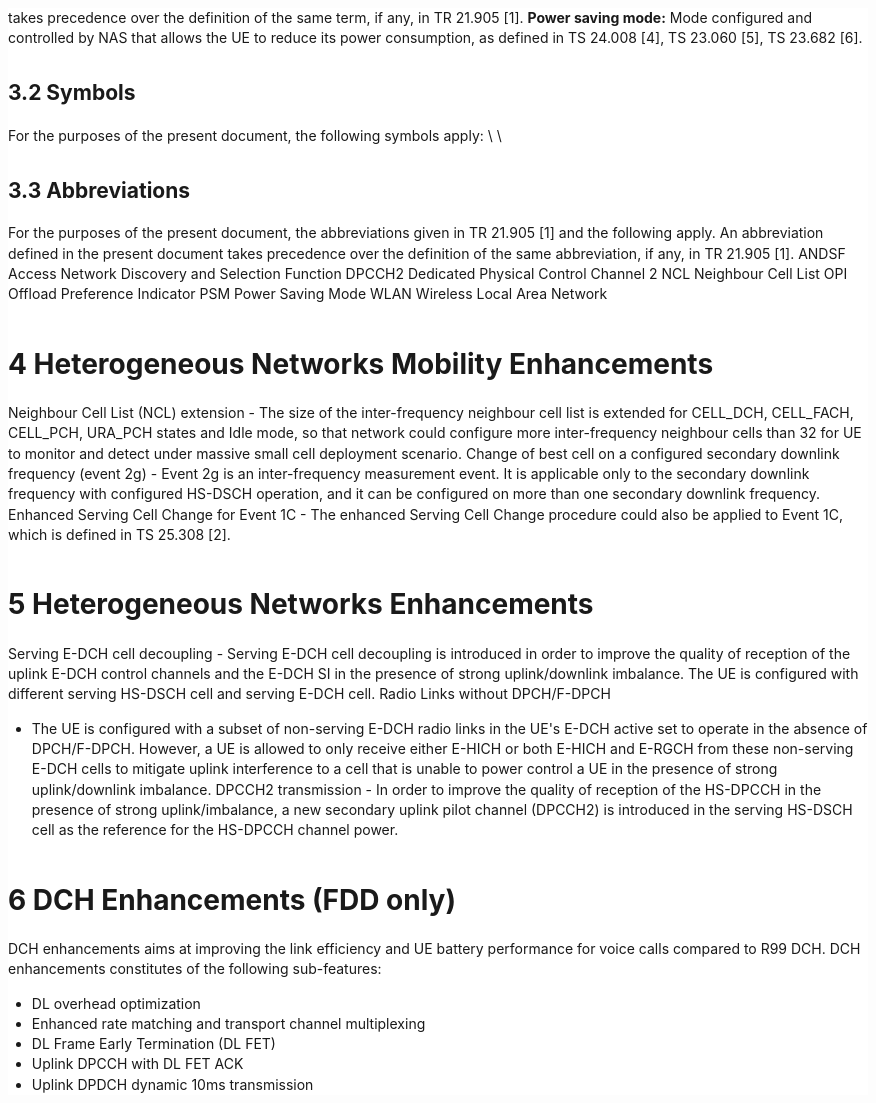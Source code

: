 takes precedence over the definition of the same term, if any, in TR 21.905
[1].
**Power saving mode:** Mode configured and controlled by NAS that allows the
UE to reduce its power consumption, as defined in TS 24.008 [4], TS 23.060
[5], TS 23.682 [6].
## 3.2 Symbols
For the purposes of the present document, the following symbols apply:
\ \
## 3.3 Abbreviations
For the purposes of the present document, the abbreviations given in TR 21.905
[1] and the following apply. An abbreviation defined in the present document
takes precedence over the definition of the same abbreviation, if any, in TR
21.905 [1].
ANDSF Access Network Discovery and Selection Function
DPCCH2 Dedicated Physical Control Channel 2
NCL Neighbour Cell List
OPI Offload Preference Indicator
PSM Power Saving Mode
WLAN Wireless Local Area Network
# 4 Heterogeneous Networks Mobility Enhancements
Neighbour Cell List (NCL) extension
\- The size of the inter-frequency neighbour cell list is extended for
CELL_DCH, CELL_FACH, CELL_PCH, URA_PCH states and Idle mode, so that network
could configure more inter-frequency neighbour cells than 32 for UE to monitor
and detect under massive small cell deployment scenario.
Change of best cell on a configured secondary downlink frequency (event 2g)
\- Event 2g is an inter-frequency measurement event. It is applicable only to
the secondary downlink frequency with configured HS-DSCH operation, and it can
be configured on more than one secondary downlink frequency.
Enhanced Serving Cell Change for Event 1C
\- The enhanced Serving Cell Change procedure could also be applied to Event
1C, which is defined in TS 25.308 [2].
# 5 Heterogeneous Networks Enhancements
Serving E-DCH cell decoupling
\- Serving E-DCH cell decoupling is introduced in order to improve the quality
of reception of the uplink E-DCH control channels and the E-DCH SI in the
presence of strong uplink/downlink imbalance. The UE is configured with
different serving HS-DSCH cell and serving E-DCH cell.
Radio Links without DPCH/F-DPCH
  * The UE is configured with a subset of non-serving E-DCH radio links in the UE's E-DCH active set to operate in the absence of DPCH/F-DPCH. However, a UE is allowed to only receive either E-HICH or both E-HICH and E-RGCH from these non-serving E-DCH cells to mitigate uplink interference to a cell that is unable to power control a UE in the presence of strong uplink/downlink imbalance.
DPCCH2 transmission
\- In order to improve the quality of reception of the HS-DPCCH in the
presence of strong uplink/imbalance, a new secondary uplink pilot channel
(DPCCH2) is introduced in the serving HS-DSCH cell as the reference for the
HS-DPCCH channel power.
# 6 DCH Enhancements (FDD only)
DCH enhancements aims at improving the link efficiency and UE battery
performance for voice calls compared to R99 DCH. DCH enhancements constitutes
of the following sub-features:
  * DL overhead optimization
  * Enhanced rate matching and transport channel multiplexing
  * DL Frame Early Termination (DL FET)
  * Uplink DPCCH with DL FET ACK
  * Uplink DPDCH dynamic 10ms transmission